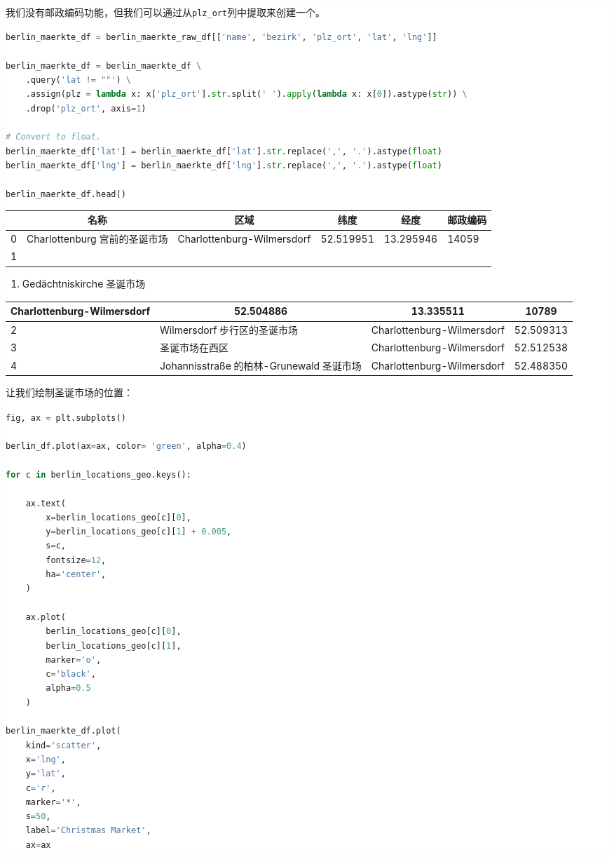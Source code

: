 我们没有邮政编码功能，但我们可以通过从`plz_ort`列中提取来创建一个。

```py
berlin_maerkte_df = berlin_maerkte_raw_df[['name', 'bezirk', 'plz_ort', 'lat', 'lng']]

berlin_maerkte_df = berlin_maerkte_df \
    .query('lat != ""') \
    .assign(plz = lambda x: x['plz_ort'].str.split(' ').apply(lambda x: x[0]).astype(str)) \
    .drop('plz_ort', axis=1)

# Convert to float.
berlin_maerkte_df['lat'] = berlin_maerkte_df['lat'].str.replace(',', '.').astype(float)
berlin_maerkte_df['lng'] = berlin_maerkte_df['lng'].str.replace(',', '.').astype(float)

berlin_maerkte_df.head()
```

|  | 名称 | 区域 | 纬度 | 经度 | 邮政编码 |
| --- | --- | --- | --- | --- | --- |
| 0 | Charlottenburg 宫前的圣诞市场 | Charlottenburg-Wilmersdorf | 52.519951 | 13.295946 | 14059 |
| 1 |

1.  Gedächtniskirche 圣诞市场

| Charlottenburg-Wilmersdorf | 52.504886 | 13.335511 | 10789 |
| --- | --- | --- | --- |
| 2 | Wilmersdorf 步行区的圣诞市场 | Charlottenburg-Wilmersdorf | 52.509313 | 13.305994 | 10627 |
| 3 | 圣诞市场在西区 | Charlottenburg-Wilmersdorf | 52.512538 | 13.259213 | 14052 |
| 4 | Johannisstraße 的柏林-Grunewald 圣诞市场 | Charlottenburg-Wilmersdorf | 52.488350 | 13.277250 | 14193 |

让我们绘制圣诞市场的位置：

```py
fig, ax = plt.subplots()

berlin_df.plot(ax=ax, color= 'green', alpha=0.4)

for c in berlin_locations_geo.keys():

    ax.text(
        x=berlin_locations_geo[c][0], 
        y=berlin_locations_geo[c][1] + 0.005, 
        s=c, 
        fontsize=12,
        ha='center', 
    )

    ax.plot(
        berlin_locations_geo[c][0], 
        berlin_locations_geo[c][1], 
        marker='o',
        c='black', 
        alpha=0.5
    )

berlin_maerkte_df.plot(
    kind='scatter', 
    x='lng', 
    y='lat', 
    c='r', 
    marker='*',
    s=50,
    label='Christmas Market',  
    ax=ax
```